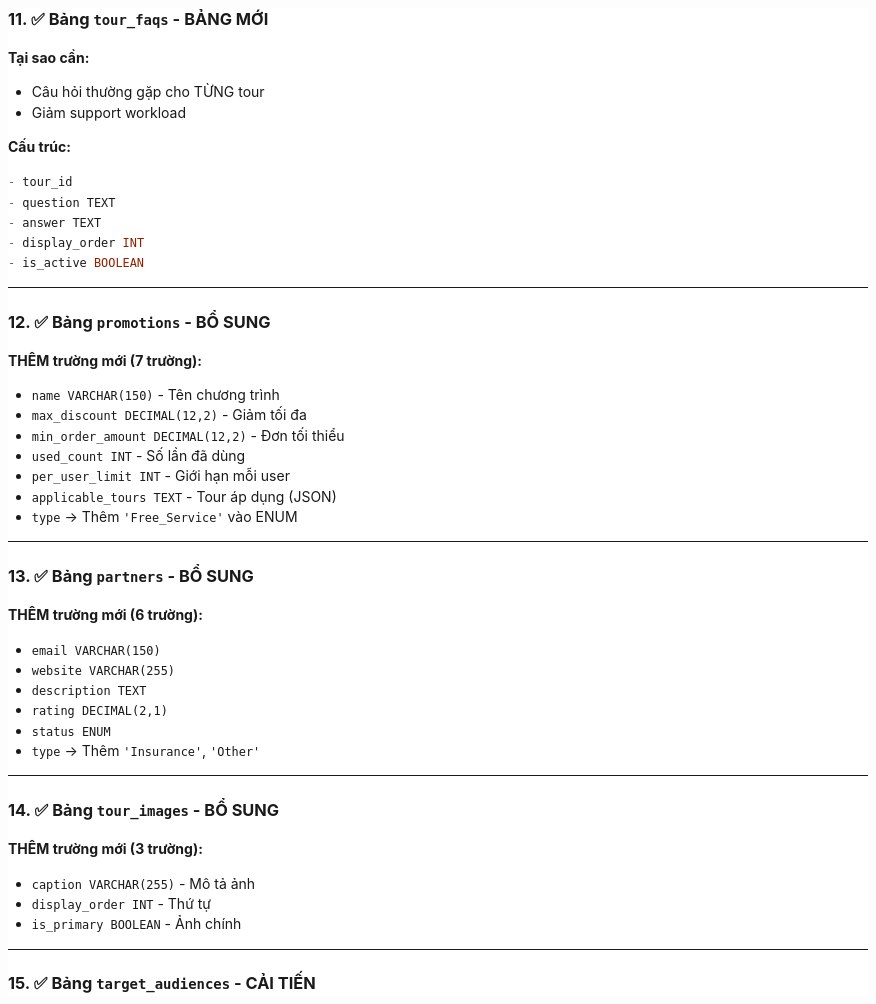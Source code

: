 
### 11. ✅ **Bảng `tour_faqs` - BẢNG MỚI**

**Tại sao cần:**
- Câu hỏi thường gặp cho TỪNG tour
- Giảm support workload

**Cấu trúc:**
```sql
- tour_id
- question TEXT
- answer TEXT
- display_order INT
- is_active BOOLEAN
```

---

### 12. ✅ **Bảng `promotions` - BỔ SUNG**

**THÊM trường mới (7 trường):**

- `name VARCHAR(150)` - Tên chương trình
- `max_discount DECIMAL(12,2)` - Giảm tối đa
- `min_order_amount DECIMAL(12,2)` - Đơn tối thiểu
- `used_count INT` - Số lần đã dùng
- `per_user_limit INT` - Giới hạn mỗi user
- `applicable_tours TEXT` - Tour áp dụng (JSON)
- `type` → Thêm `'Free_Service'` vào ENUM

---

### 13. ✅ **Bảng `partners` - BỔ SUNG**

**THÊM trường mới (6 trường):**

- `email VARCHAR(150)`
- `website VARCHAR(255)`
- `description TEXT`
- `rating DECIMAL(2,1)`
- `status ENUM`
- `type` → Thêm `'Insurance'`, `'Other'`

---

### 14. ✅ **Bảng `tour_images` - BỔ SUNG**

**THÊM trường mới (3 trường):**

- `caption VARCHAR(255)` - Mô tả ảnh
- `display_order INT` - Thứ tự
- `is_primary BOOLEAN` - Ảnh chính

---

### 15. ✅ **Bảng `target_audiences` - CẢI TIẾN**
